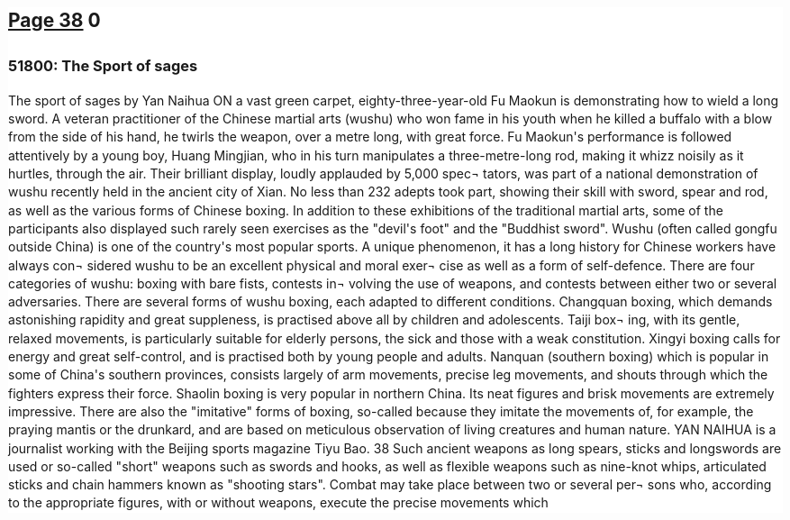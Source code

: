 ## [Page 38](074732engo.pdf#page=38) 0

### 51800: The Sport of sages

The sport
of sages
by Yan Naihua
ON a vast green carpet, eighty-three-year-old Fu
Maokun is demonstrating how to wield a long
sword. A veteran practitioner of the Chinese
martial arts (wushu) who won fame in his youth when he
killed a buffalo with a blow from the side of his hand, he
twirls the weapon, over a metre long, with great force.
Fu Maokun's performance is followed attentively by a
young boy, Huang Mingjian, who in his turn manipulates
a three-metre-long rod, making it whizz noisily as it hurtles,
through the air.
Their brilliant display, loudly applauded by 5,000 spec¬
tators, was part of a national demonstration of wushu
recently held in the ancient city of Xian. No less than 232
adepts took part, showing their skill with sword, spear
and rod, as well as the various forms of Chinese boxing.
In addition to these exhibitions of the traditional martial
arts, some of the participants also displayed such rarely
seen exercises as the "devil's foot" and the "Buddhist
sword".
Wushu (often called gongfu outside China) is one of the
country's most popular sports. A unique phenomenon, it
has a long history for Chinese workers have always con¬
sidered wushu to be an excellent physical and moral exer¬
cise as well as a form of self-defence. There are four
categories of wushu: boxing with bare fists, contests in¬
volving the use of weapons, and contests between either
two or several adversaries.
There are several forms of wushu boxing, each adapted
to different conditions. Changquan boxing, which
demands astonishing rapidity and great suppleness, is
practised above all by children and adolescents. Taiji box¬
ing, with its gentle, relaxed movements, is particularly
suitable for elderly persons, the sick and those with a
weak constitution. Xingyi boxing calls for energy and
great self-control, and is practised both by young people
and adults. Nanquan (southern boxing) which is popular in
some of China's southern provinces, consists largely of
arm movements, precise leg movements, and shouts
through which the fighters express their force. Shaolin
boxing is very popular in northern China. Its neat figures
and brisk movements are extremely impressive. There are
also the "imitative" forms of boxing, so-called because
they imitate the movements of, for example, the praying
mantis or the drunkard, and are based on meticulous
observation of living creatures and human nature.
YAN NAIHUA is a journalist working with the Beijing sports magazine
Tiyu Bao.
38
Such ancient weapons as long spears, sticks and
longswords are used or so-called "short" weapons such
as swords and hooks, as well as flexible weapons such as
nine-knot whips, articulated sticks and chain hammers
known as "shooting stars".
Combat may take place between two or several per¬
sons who, according to the appropriate figures, with or
without weapons, execute the precise movements which